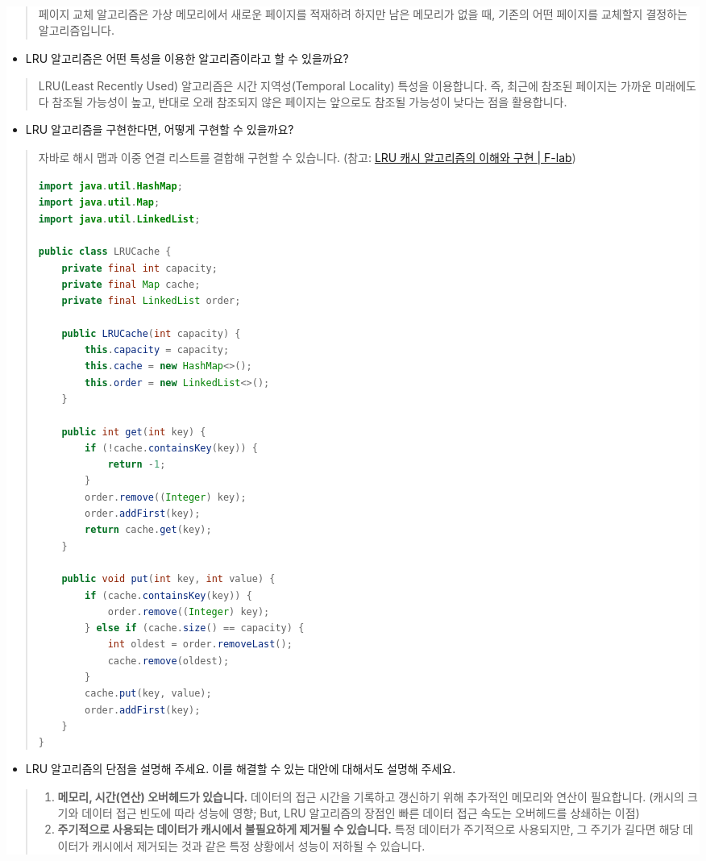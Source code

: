 
> 페이지 교체 알고리즘은 가상 메모리에서 새로운 페이지를 적재하려 하지만 남은 메모리가 없을 때, 기존의 어떤 페이지를 교체할지 결정하는 알고리즘입니다.

*   LRU 알고리즘은 어떤 특성을 이용한 알고리즘이라고 할 수 있을까요?

> LRU(Least Recently Used) 알고리즘은 시간 지역성(Temporal Locality) 특성을 이용합니다. 즉, 최근에 참조된 페이지는 가까운 미래에도 다 참조될 가능성이 높고, 반대로 오래 참조되지 않은 페이지는 앞으로도 참조될 가능성이 낮다는 점을 활용합니다.

*   LRU 알고리즘을 구현한다면, 어떻게 구현할 수 있을까요?

> 자바로 해시 맵과 이중 연결 리스트를 결합해 구현할 수 있습니다. (참고: [LRU 캐시 알고리즘의 이해와 구현 | F-lab](https://f-lab.kr/insight/understanding-lru-cache-20240605?gad_source=2))
> ```java
> import java.util.HashMap;
> import java.util.Map;
> import java.util.LinkedList;
> 
> public class LRUCache {
>     private final int capacity;
>     private final Map cache;
>     private final LinkedList order;
> 
>     public LRUCache(int capacity) {
>         this.capacity = capacity;
>         this.cache = new HashMap<>();
>         this.order = new LinkedList<>();
>     }
> 
>     public int get(int key) {
>         if (!cache.containsKey(key)) {
>             return -1;
>         }
>         order.remove((Integer) key);
>         order.addFirst(key);
>         return cache.get(key);
>     }
> 
>     public void put(int key, int value) {
>         if (cache.containsKey(key)) {
>             order.remove((Integer) key);
>         } else if (cache.size() == capacity) {
>             int oldest = order.removeLast();
>             cache.remove(oldest);
>         }
>         cache.put(key, value);
>         order.addFirst(key);
>     }
> }
> ```

*   LRU 알고리즘의 단점을 설명해 주세요. 이를 해결할 수 있는 대안에 대해서도 설명해 주세요.
>   1. **메모리, 시간(연산) 오버헤드가 있습니다.** 데이터의 접근 시간을 기록하고 갱신하기 위해 추가적인 메모리와 연산이 필요합니다. (캐시의 크기와 데이터 접근 빈도에 따라 성능에 영향; But, LRU 알고리즘의 장점인 빠른 데이터 접근 속도는 오버헤드를 상쇄하는 이점)
>   2. **주기적으로 사용되는 데이터가 캐시에서 불필요하게 제거될 수 있습니다.** 특정 데이터가 주기적으로 사용되지만, 그 주기가 길다면 해당 데이터가 캐시에서 제거되는 것과 같은 특정 상황에서 성능이 저하될 수 있습니다.
